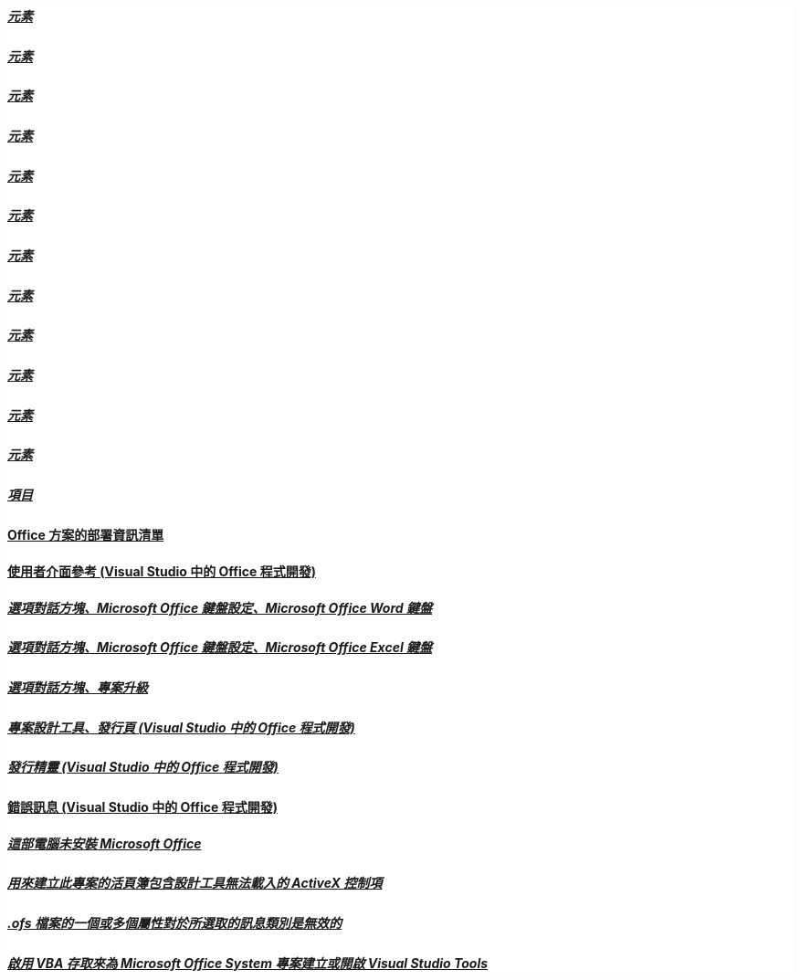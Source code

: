 ##### [<postActions> 元素](postactions-element-office-development-in-visual-studio.md)
##### [<postAction> 元素](postaction-element-office-development-in-visual-studio.md)
##### [<postActionData> 元素](postactiondata-element-office-development-in-visual-studio.md)
##### [<application> 元素](application-element-office-development-in-visual-studio.md)
##### [<customizations> 元素](customizations-element-office-development-in-visual-studio.md)
##### [<customization> 元素](customization-element-office-development-in-visual-studio.md)
##### [<document> 元素](document-element-office-development-in-visual-studio.md)
##### [<appAddin> 元素](appaddin-element-office-development-in-visual-studio.md)
##### [<friendlyName> 元素](friendlyname-element-office-development-in-visual-studio.md)
##### [<description> 元素](description-element-office-development-in-visual-studio.md)
##### [<formRegions> 元素](formregions-element-office-development-in-visual-studio.md)
##### [<formRegion> 元素](formregion-element-office-development-in-visual-studio.md)
##### [<vstoRuntime> 項目](vstoruntime-element-office-development-in-visual-studio.md)
#### [Office 方案的部署資訊清單](deployment-manifests-for-office-solutions.md)
#### [使用者介面參考 (Visual Studio 中的 Office 程式開發)](user-interface-reference-office-development-in-visual-studio.md)
##### [選項對話方塊、Microsoft Office 鍵盤設定、Microsoft Office Word 鍵盤](microsoft-office-word-keyboard-microsoft-office-keyboard-settings-options-dialog-box.md)
##### [選項對話方塊、Microsoft Office 鍵盤設定、Microsoft Office Excel 鍵盤](microsoft-office-excel-keyboard-microsoft-office-keyboard-settings-options-dialog-box.md)
##### [選項對話方塊、專案升級](project-upgrade-options-dialog-box.md)
##### [專案設計工具、發行頁 (Visual Studio 中的 Office 程式開發)](publish-page-project-designer-office-development-in-visual-studio.md)
##### [發行精靈 (Visual Studio 中的 Office 程式開發)](publish-wizard-office-development-in-visual-studio.md)
#### [錯誤訊息 (Visual Studio 中的 Office 程式開發)](error-messages-office-development-in-visual-studio.md)
##### [這部電腦未安裝 Microsoft Office](microsoft-office-is-not-installed-on-this-computer.md)
##### [用來建立此專案的活頁簿包含設計工具無法載入的 ActiveX 控制項](the-workbook-used-to-create-this-project-contains-activex-controls-that-the-designer-cannot-load.md)
##### [.ofs 檔案的一個或多個屬性對於所選取的訊息類別是無效的](one-or-more-properties-in-the-dot-ofs-file-are-not-valid-for-the-message-class-selected.md)
##### [啟用 VBA 存取來為 Microsoft Office System 專案建立或開啟 Visual Studio Tools](enable-access-to-vba-to-create-or-open-a-visual-studio-tools-for-office-system-project.md)